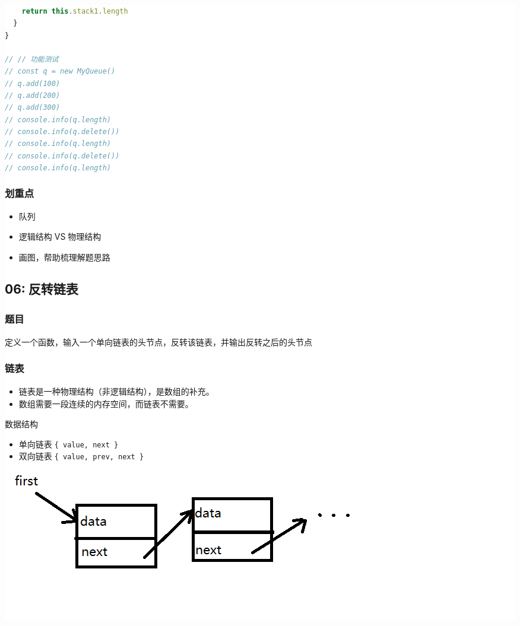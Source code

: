```typescript
    return this.stack1.length
  }
}

// // 功能测试
// const q = new MyQueue()
// q.add(100)
// q.add(200)
// q.add(300)
// console.info(q.length)
// console.info(q.delete())
// console.info(q.length)
// console.info(q.delete())
// console.info(q.length)
```

### 划重点

- 队列
- 逻辑结构 VS 物理结构

- 画图，帮助梳理解题思路

## 06: 反转链表

### 题目

定义一个函数，输入一个单向链表的头节点，反转该链表，并输出反转之后的头节点

### 链表

- 链表是一种物理结构（非逻辑结构），是数组的补充。
- 数组需要一段连续的内存空间，而链表不需要。

数据结构

- 单向链表 `{ value, next }`
- 双向链表 `{ value, prev, next }`

![](./img/02/链表.png)
